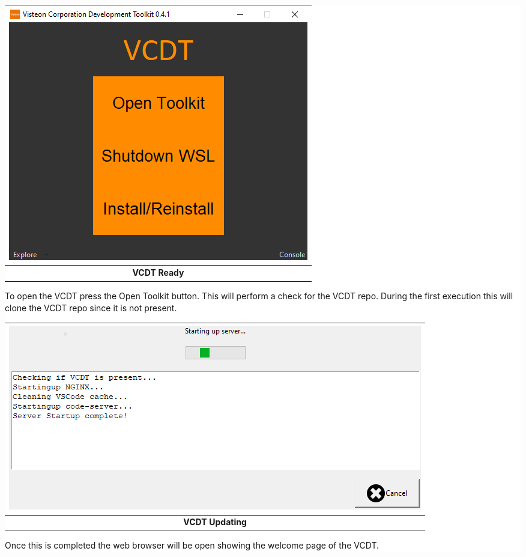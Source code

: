 | ![VCDT Ready](images/vcdt_ready.png) |
| :---: |
| **VCDT Ready** |

To open the VCDT press the Open Toolkit button. This will perform a check for
the VCDT repo. During the first execution this will clone the VCDT repo
since it is not present.

| ![VCDT Updating](images/checking_for_updates_2.png) |
| :---: |
| **VCDT Updating** |

Once this is completed the web browser will be open showing the welcome
page of the VCDT.
